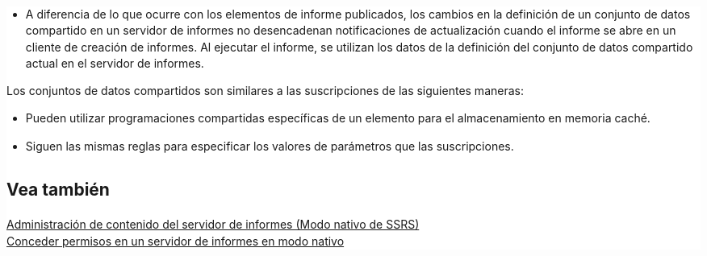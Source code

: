 -   A diferencia de lo que ocurre con los elementos de informe publicados, los cambios en la definición de un conjunto de datos compartido en un servidor de informes no desencadenan notificaciones de actualización cuando el informe se abre en un cliente de creación de informes. Al ejecutar el informe, se utilizan los datos de la definición del conjunto de datos compartido actual en el servidor de informes.  
  
 Los conjuntos de datos compartidos son similares a las suscripciones de las siguientes maneras:  
  
-   Pueden utilizar programaciones compartidas específicas de un elemento para el almacenamiento en memoria caché.  
  
-   Siguen las mismas reglas para especificar los valores de parámetros que las suscripciones.  
  
## <a name="see-also"></a>Vea también  
 [Administración de contenido del servidor de informes &#40;Modo nativo de SSRS&#41;](../../reporting-services/report-server/report-server-content-management-ssrs-native-mode.md)   
 [Conceder permisos en un servidor de informes en modo nativo](../../reporting-services/security/granting-permissions-on-a-native-mode-report-server.md)  
  
